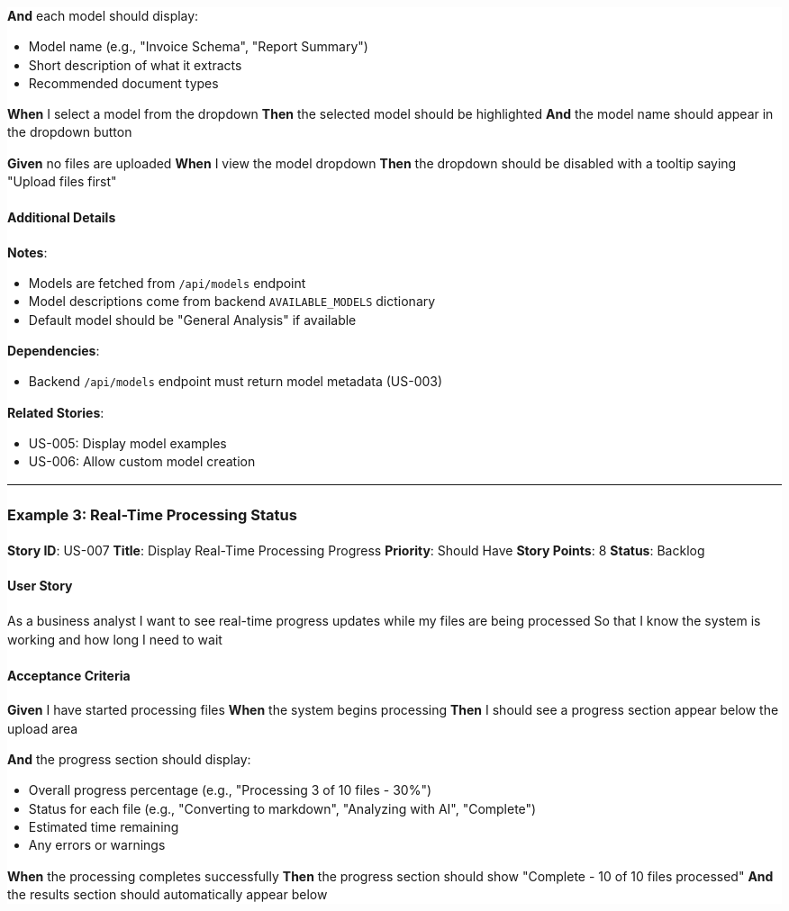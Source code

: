 **And** each model should display:
- Model name (e.g., "Invoice Schema", "Report Summary")
- Short description of what it extracts
- Recommended document types

**When** I select a model from the dropdown
**Then** the selected model should be highlighted
**And** the model name should appear in the dropdown button

**Given** no files are uploaded
**When** I view the model dropdown
**Then** the dropdown should be disabled with a tooltip saying "Upload files first"

#### Additional Details

**Notes**:
- Models are fetched from `/api/models` endpoint
- Model descriptions come from backend `AVAILABLE_MODELS` dictionary
- Default model should be "General Analysis" if available

**Dependencies**:
- Backend `/api/models` endpoint must return model metadata (US-003)

**Related Stories**:
- US-005: Display model examples
- US-006: Allow custom model creation

---

### Example 3: Real-Time Processing Status

**Story ID**: US-007
**Title**: Display Real-Time Processing Progress
**Priority**: Should Have
**Story Points**: 8
**Status**: Backlog

#### User Story

As a business analyst
I want to see real-time progress updates while my files are being processed
So that I know the system is working and how long I need to wait

#### Acceptance Criteria

**Given** I have started processing files
**When** the system begins processing
**Then** I should see a progress section appear below the upload area

**And** the progress section should display:
- Overall progress percentage (e.g., "Processing 3 of 10 files - 30%")
- Status for each file (e.g., "Converting to markdown", "Analyzing with AI", "Complete")
- Estimated time remaining
- Any errors or warnings

**When** the processing completes successfully
**Then** the progress section should show "Complete - 10 of 10 files processed"
**And** the results section should automatically appear below
